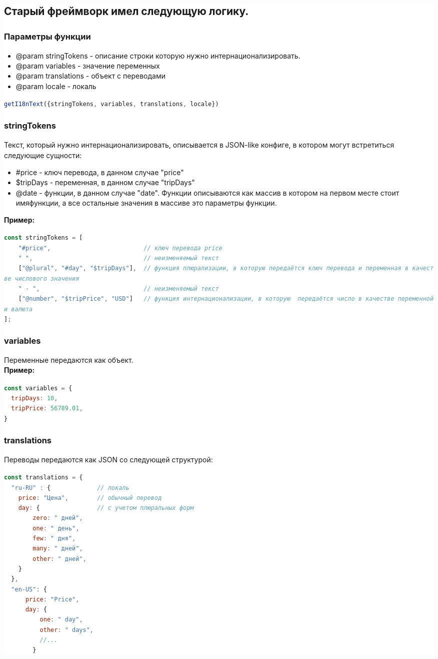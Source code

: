 
## **Старый фреймворк имел следующую логику.**

### **Параметры функции**
  
- @param stringTokens - описание строки которую нужно интернационализировать.  
- @param variables - значение переменных  
- @param translations - объект с переводами  
- @param locale - локаль

``` js
getI18nText({stringTokens, variables, translations, locale})
```

### **stringTokens**
Текст, который нужно интернационализировать, описывается в JSON-like конфиге, в котором могут встретиться следующие сущности:
- #price - ключ перевода, в данном случае "price"
- $tripDays - переменная, в данном случае "tripDays"
- @date - функции, в данном случае "date". Функции описываются как массив в котором на первом месте стоит имяфункции, а все остальные значения в массиве это параметры функции.

**Пример:**
``` js
const stringTokens = [  
    "#price",                          // ключ перевода price  
    " ",                               // неизменяемый текст  
    ["@plural", "#day", "$tripDays"],  // функция плюрализации, в которую передаётся ключ перевода и переменная в качестве числового значения  
    " - ",                             // неизменяемый текст  
    ["@number", "$tripPrice", "USD"]   // функция интернационализации, в которую  передаётся число в качестве переменной и валюта  
];
```
### **variables**
Переменные передаются как объект.  
**Пример:**
``` js
const variables = {  
  tripDays: 10,  
  tripPrice: 56789.01,  
}
```
### **translations**
Переводы передаются как JSON cо следующей структурой:
``` js
const translations = {  
  "ru-RU" : {             // локаль  
    price: "Цена",        // обычный перевод  
    day: {                // c учетом плюральных форм  
        zero: " дней",  
        one: " день",  
        few: " дня",  
        many: " дней",  
        other: " дней",  
    }  
  },  
  "en-US": {  
      price: "Price",  
      day: {  
          one: " day",  
          other: " days",  
          //...  
        }  
```
